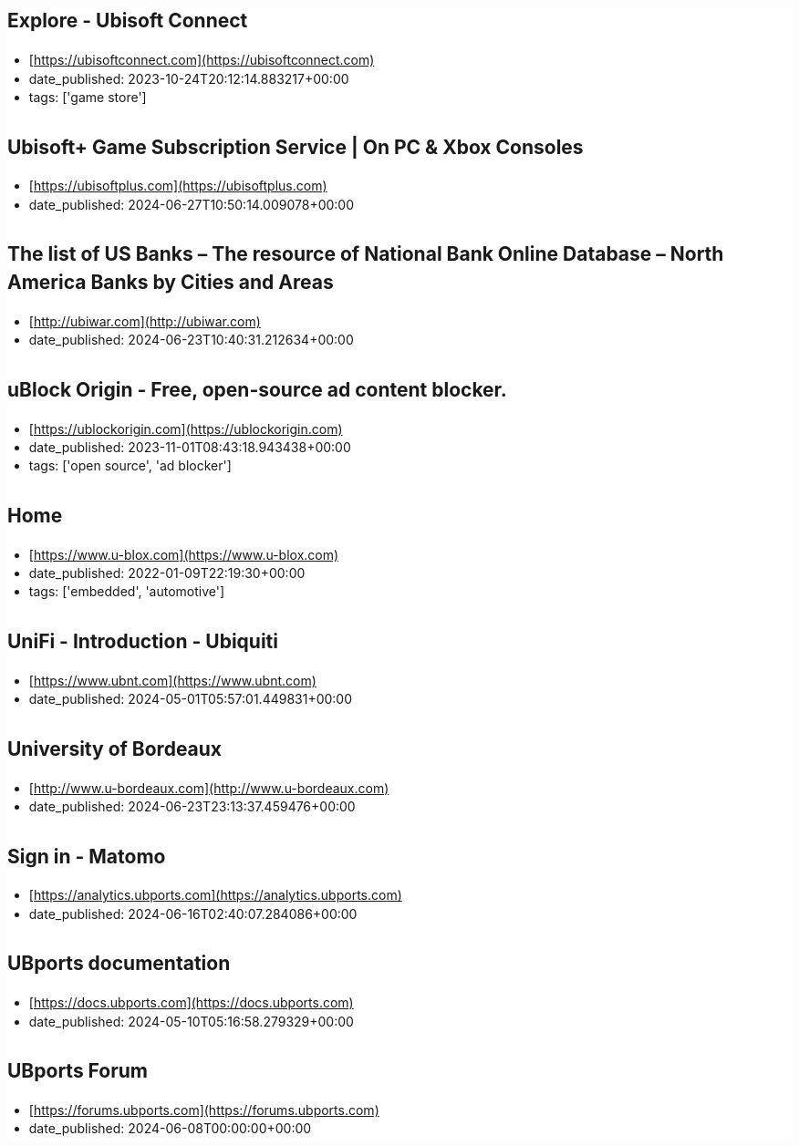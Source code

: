  ## Explore - Ubisoft Connect
 - [https://ubisoftconnect.com](https://ubisoftconnect.com)
 - date_published: 2023-10-24T20:12:14.883217+00:00
 - tags: ['game store']

 ## Ubisoft+ Game Subscription Service | On PC & Xbox Consoles
 - [https://ubisoftplus.com](https://ubisoftplus.com)
 - date_published: 2024-06-27T10:50:14.009078+00:00

 ## The list of US Banks – The resource of National Bank Online Database – North America Banks by Cities and Areas
 - [http://ubiwar.com](http://ubiwar.com)
 - date_published: 2024-06-23T10:40:31.212634+00:00

 ## uBlock Origin - Free, open-source ad content blocker.
 - [https://ublockorigin.com](https://ublockorigin.com)
 - date_published: 2023-11-01T08:43:18.943438+00:00
 - tags: ['open source', 'ad blocker']

 ## Home
 - [https://www.u-blox.com](https://www.u-blox.com)
 - date_published: 2022-01-09T22:19:30+00:00
 - tags: ['embedded', 'automotive']

 ## UniFi - Introduction - Ubiquiti
 - [https://www.ubnt.com](https://www.ubnt.com)
 - date_published: 2024-05-01T05:57:01.449831+00:00

 ## University of Bordeaux
 - [http://www.u-bordeaux.com](http://www.u-bordeaux.com)
 - date_published: 2024-06-23T23:13:37.459476+00:00

 ## Sign in - Matomo
 - [https://analytics.ubports.com](https://analytics.ubports.com)
 - date_published: 2024-06-16T02:40:07.284086+00:00

 ## UBports documentation
 - [https://docs.ubports.com](https://docs.ubports.com)
 - date_published: 2024-05-10T05:16:58.279329+00:00

 ## UBports Forum
 - [https://forums.ubports.com](https://forums.ubports.com)
 - date_published: 2024-06-08T00:00:00+00:00
